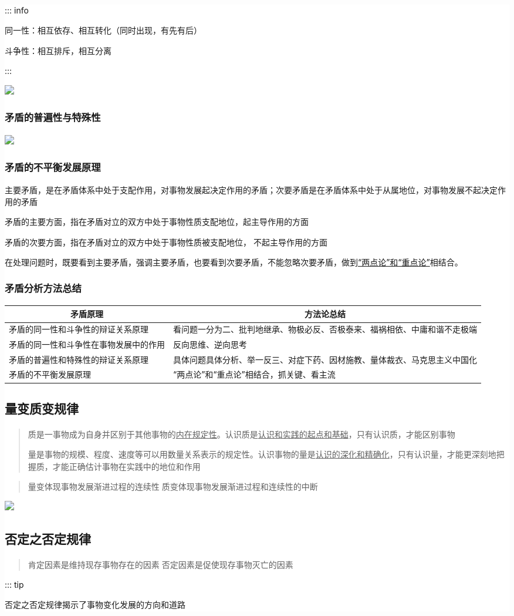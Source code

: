 ::: info

同一性：相互依存、相互转化（同时出现，有先有后）

斗争性：相互排斥，相互分离

:::

![](/politics/矛盾的同一性与斗争性.svg)

### 矛盾的普遍性与特殊性 <Badge text="论述题" type="warning" />

![](/politics/矛盾的普遍性与特殊性.svg)

### 矛盾的不平衡发展原理 <Badge text="论述题" type="danger" />

主要矛盾，是在矛盾体系中处于支配作用，对事物发展起决定作用的矛盾；次要矛盾是在矛盾体系中处于从属地位，对事物发展不起决定作用的矛盾

矛盾的主要方面，指在矛盾对立的双方中处于事物性质支配地位，起主导作用的方面

矛盾的次要方面，指在矛盾对立的双方中处于事物性质被支配地位， 不起主导作用的方面

在处理问题时，既要看到主要矛盾，强调主要矛盾，也要看到次要矛盾，不能忽略次要矛盾，做到<u>“两点论”和“重点论”</u>相结合。

### 矛盾分析方法总结

| 矛盾原理                               | 方法论总结                                                   |
| -------------------------------------- | ------------------------------------------------------------ |
| 矛盾的同一性和斗争性的辩证关系原理     | 看问题一分为二、批判地继承、物极必反、否极泰来、福祸相依、中庸和谐不走极端 |
| 矛盾的同一性和斗争性在事物发展中的作用 | 反向思维、逆向思考                                           |
| 矛盾的普遍性和特殊性的辩证关系原理     | 具体问题具体分析、举一反三、对症下药、因材施教、量体裁衣、马克思主义中国化 |
| 矛盾的不平衡发展原理                   | “两点论”和“重点论”相结合，抓关键、看主流                     |

## 量变质变规律 <Badge text="论述题" type="warning" />

> 质是一事物成为自身并区别于其他事物的<u>内在规定性</u>。认识质是<u>认识和实践的起点和基础</u>，只有认识质，才能区别事物
>
> 量是事物的规模、程度、速度等可以用数量关系表示的规定性。认识事物的量是<u>认识的深化和精确化</u>，只有认识量，才能更深刻地把握质，才能正确估计事物在实践中的地位和作用

> 量变体现事物发展渐进过程的连续性
> 质变体现事物发展渐进过程和连续性的中断

![](/politics/量变质变规律.svg)

## 否定之否定规律 <Badge text="论述题" type="warning" />

> 肯定因素是维持现存事物存在的因素
>否定因素是促使现存事物灭亡的因素

::: tip

否定之否定规律揭示了事物变化发展的方向和道路
